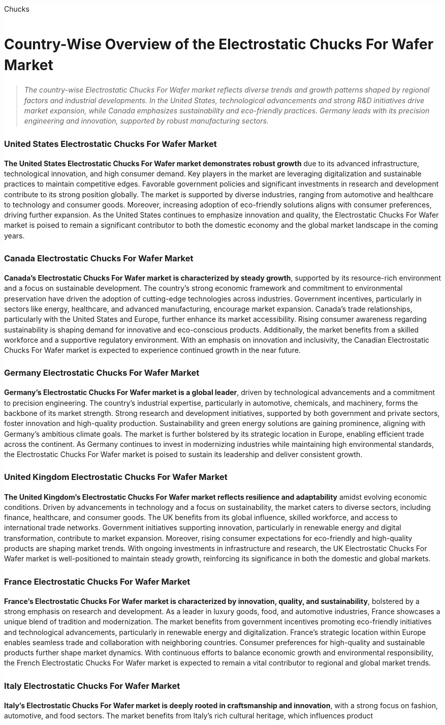Chucks</li></ul><h1><span class="">Country-Wise Overview of the Electrostatic Chucks For Wafer Market<br /></span></h1><blockquote><p><em><span class="">The country-wise Electrostatic Chucks For Wafer market reflects diverse trends and growth patterns shaped by regional factors and industrial developments. In the United States, technological advancements and strong R&amp;D initiatives drive market expansion, while Canada emphasizes sustainability and eco-friendly practices. Germany leads with its precision engineering and innovation, supported by robust manufacturing sectors.</span></em></p></blockquote><h3><strong>United States Electrostatic Chucks For Wafer Market</strong></h3><p><strong>The United States Electrostatic Chucks For Wafer market demonstrates robust growth</strong> due to its advanced infrastructure, technological innovation, and high consumer demand. Key players in the market are leveraging digitalization and sustainable practices to maintain competitive edges. Favorable government policies and significant investments in research and development contribute to its strong position globally. The market is supported by diverse industries, ranging from automotive and healthcare to technology and consumer goods. Moreover, increasing adoption of eco-friendly solutions aligns with consumer preferences, driving further expansion. As the United States continues to emphasize innovation and quality, the Electrostatic Chucks For Wafer market is poised to remain a significant contributor to both the domestic economy and the global market landscape in the coming years.</p><h3><strong>Canada Electrostatic Chucks For Wafer Market</strong></h3><p><strong>Canada&rsquo;s Electrostatic Chucks For Wafer market is characterized by steady growth</strong>, supported by its resource-rich environment and a focus on sustainable development. The country&rsquo;s strong economic framework and commitment to environmental preservation have driven the adoption of cutting-edge technologies across industries. Government incentives, particularly in sectors like energy, healthcare, and advanced manufacturing, encourage market expansion. Canada&rsquo;s trade relationships, particularly with the United States and Europe, further enhance its market accessibility. Rising consumer awareness regarding sustainability is shaping demand for innovative and eco-conscious products. Additionally, the market benefits from a skilled workforce and a supportive regulatory environment. With an emphasis on innovation and inclusivity, the Canadian Electrostatic Chucks For Wafer market is expected to experience continued growth in the near future.</p><h3><strong>Germany Electrostatic Chucks For Wafer Market</strong></h3><p><strong>Germany&rsquo;s Electrostatic Chucks For Wafer market is a global leader</strong>, driven by technological advancements and a commitment to precision engineering. The country&rsquo;s industrial expertise, particularly in automotive, chemicals, and machinery, forms the backbone of its market strength. Strong research and development initiatives, supported by both government and private sectors, foster innovation and high-quality production. Sustainability and green energy solutions are gaining prominence, aligning with Germany&rsquo;s ambitious climate goals. The market is further bolstered by its strategic location in Europe, enabling efficient trade across the continent. As Germany continues to invest in modernizing industries while maintaining high environmental standards, the Electrostatic Chucks For Wafer market is poised to sustain its leadership and deliver consistent growth.</p><h3><strong>United Kingdom Electrostatic Chucks For Wafer Market</strong></h3><p><strong>The United Kingdom&rsquo;s Electrostatic Chucks For Wafer market reflects resilience and adaptability</strong> amidst evolving economic conditions. Driven by advancements in technology and a focus on sustainability, the market caters to diverse sectors, including finance, healthcare, and consumer goods. The UK benefits from its global influence, skilled workforce, and access to international trade networks. Government initiatives supporting innovation, particularly in renewable energy and digital transformation, contribute to market expansion. Moreover, rising consumer expectations for eco-friendly and high-quality products are shaping market trends. With ongoing investments in infrastructure and research, the UK Electrostatic Chucks For Wafer market is well-positioned to maintain steady growth, reinforcing its significance in both the domestic and global markets.</p><h3><strong>France Electrostatic Chucks For Wafer Market</strong></h3><p><strong>France&rsquo;s Electrostatic Chucks For Wafer market is characterized by innovation, quality, and sustainability</strong>, bolstered by a strong emphasis on research and development. As a leader in luxury goods, food, and automotive industries, France showcases a unique blend of tradition and modernization. The market benefits from government incentives promoting eco-friendly initiatives and technological advancements, particularly in renewable energy and digitalization. France&rsquo;s strategic location within Europe enables seamless trade and collaboration with neighboring countries. Consumer preferences for high-quality and sustainable products further shape market dynamics. With continuous efforts to balance economic growth and environmental responsibility, the French Electrostatic Chucks For Wafer market is expected to remain a vital contributor to regional and global market trends.</p><h3><strong>Italy Electrostatic Chucks For Wafer Market</strong></h3><p><strong>Italy&rsquo;s Electrostatic Chucks For Wafer market is deeply rooted in craftsmanship and innovation</strong>, with a strong focus on fashion, automotive, and food sectors. The market benefits from Italy&rsquo;s rich cultural heritage, which influences product